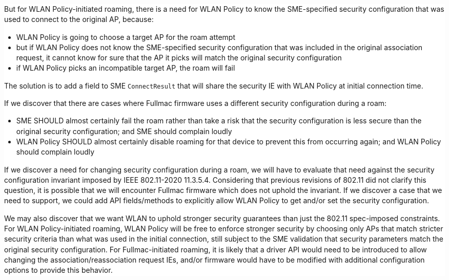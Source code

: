 But for WLAN Policy-initiated roaming, there is a need for WLAN Policy to know
the SME-specified security configuration that was used to connect to the
original AP, because:

*   WLAN Policy is going to choose a target AP for the roam attempt
*   but if WLAN Policy does not know the SME-specified security configuration
    that was included in the original association request, it cannot know for
    sure that the AP it picks will match the original security configuration
*   if WLAN Policy picks an incompatible target AP, the roam will fail

The solution is to add a field to SME `ConnectResult` that will share the
security IE with WLAN Policy at initial connection time.

If we discover that there are cases where Fullmac firmware uses a different
security configuration during a roam:

*   SME SHOULD almost certainly fail the roam rather than take a risk that the
    security configuration is less secure than the original security
    configuration; and SME should complain loudly
*   WLAN Policy SHOULD almost certainly disable roaming for that device to
    prevent this from occurring again; and WLAN Policy should complain loudly

If we discover a need for changing security configuration during a roam, we will
have to evaluate that need against the security configuration invariant imposed
by IEEE 802.11-2020 11.3.5.4. Considering that previous revisions of 802.11 did
not clarify this question, it is possible that we will encounter Fullmac
firmware which does not uphold the invariant. If we discover a case that we need
to support, we could add API fields/methods to explicitly allow WLAN Policy to
get and/or set the security configuration.

We may also discover that we want WLAN to uphold stronger security guarantees
than just the 802.11 spec-imposed constraints. For WLAN Policy-initiated
roaming, WLAN Policy will be free to enforce stronger security by choosing only
APs that match stricter security criteria than what was used in the initial
connection, still subject to the SME validation that security parameters match
the original security configuration. For Fullmac-initiated roaming, it is likely
that a driver API would need to be introduced to allow changing the
association/reassociation request IEs, and/or firmware would have to be modified
with additional configuration options to provide this behavior.
